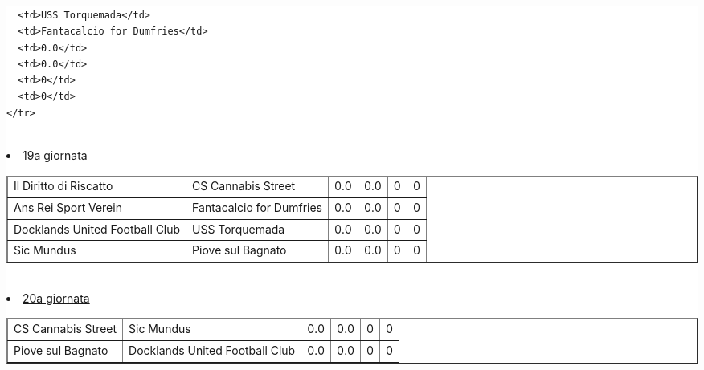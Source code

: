      <td>USS Torquemada</td>
      <td>Fantacalcio for Dumfries</td>
      <td>0.0</td>
      <td>0.0</td>
      <td>0</td>
      <td>0</td>
    </tr>
  </tbody>
</table><th><br/></th><li><a href="https://denno985.github.io/giornate/19" class="active">19a giornata</a></li><table border="1" class="dataframe">
  <tbody>
    <tr>
      <td>Il Diritto di Riscatto</td>
      <td>CS Cannabis Street</td>
      <td>0.0</td>
      <td>0.0</td>
      <td>0</td>
      <td>0</td>
    </tr>
    <tr>
      <td>Ans Rei Sport Verein</td>
      <td>Fantacalcio for Dumfries</td>
      <td>0.0</td>
      <td>0.0</td>
      <td>0</td>
      <td>0</td>
    </tr>
    <tr>
      <td>Docklands United Football Club</td>
      <td>USS Torquemada</td>
      <td>0.0</td>
      <td>0.0</td>
      <td>0</td>
      <td>0</td>
    </tr>
    <tr>
      <td>Sic Mundus</td>
      <td>Piove sul Bagnato</td>
      <td>0.0</td>
      <td>0.0</td>
      <td>0</td>
      <td>0</td>
    </tr>
  </tbody>
</table><th><br/></th><li><a href="https://denno985.github.io/giornate/20" class="active">20a giornata</a></li><table border="1" class="dataframe">
  <tbody>
    <tr>
      <td>CS Cannabis Street</td>
      <td>Sic Mundus</td>
      <td>0.0</td>
      <td>0.0</td>
      <td>0</td>
      <td>0</td>
    </tr>
    <tr>
      <td>Piove sul Bagnato</td>
      <td>Docklands United Football Club</td>
      <td>0.0</td>
      <td>0.0</td>
      <td>0</td>
      <td>0</td>
    </tr>
    <tr>
